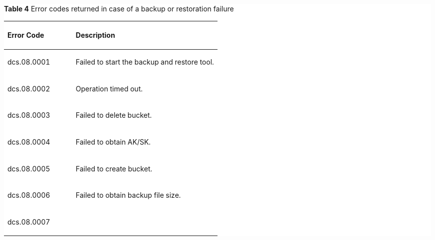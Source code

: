 **Table  4**  Error codes returned in case of a backup or restoration failure

<a name="table1255361919491"></a>
<table><thead align="left"><tr id="row1755412199492"><th class="cellrowborder" valign="top" width="32%" id="mcps1.2.3.1.1"><p id="p2554171914492"><a name="p2554171914492"></a><a name="p2554171914492"></a>Error Code</p>
</th>
<th class="cellrowborder" valign="top" width="68%" id="mcps1.2.3.1.2"><p id="p14554121914917"><a name="p14554121914917"></a><a name="p14554121914917"></a>Description</p>
</th>
</tr>
</thead>
<tbody><tr id="row6554319154918"><td class="cellrowborder" valign="top" width="32%" headers="mcps1.2.3.1.1 "><p id="p115547197491"><a name="p115547197491"></a><a name="p115547197491"></a>dcs.08.0001</p>
</td>
<td class="cellrowborder" valign="top" width="68%" headers="mcps1.2.3.1.2 "><p id="p1155412195491"><a name="p1155412195491"></a><a name="p1155412195491"></a>Failed to start the backup and restore tool.</p>
</td>
</tr>
<tr id="row145541819124918"><td class="cellrowborder" valign="top" width="32%" headers="mcps1.2.3.1.1 "><p id="p85541319184920"><a name="p85541319184920"></a><a name="p85541319184920"></a>dcs.08.0002</p>
</td>
<td class="cellrowborder" valign="top" width="68%" headers="mcps1.2.3.1.2 "><p id="p1455401916493"><a name="p1455401916493"></a><a name="p1455401916493"></a>Operation timed out.</p>
</td>
</tr>
<tr id="row2554519114913"><td class="cellrowborder" valign="top" width="32%" headers="mcps1.2.3.1.1 "><p id="p555401924915"><a name="p555401924915"></a><a name="p555401924915"></a>dcs.08.0003</p>
</td>
<td class="cellrowborder" valign="top" width="68%" headers="mcps1.2.3.1.2 "><p id="p355417197494"><a name="p355417197494"></a><a name="p355417197494"></a>Failed to delete bucket.</p>
</td>
</tr>
<tr id="row75548193491"><td class="cellrowborder" valign="top" width="32%" headers="mcps1.2.3.1.1 "><p id="p25541319144917"><a name="p25541319144917"></a><a name="p25541319144917"></a>dcs.08.0004</p>
</td>
<td class="cellrowborder" valign="top" width="68%" headers="mcps1.2.3.1.2 "><p id="p3554121974914"><a name="p3554121974914"></a><a name="p3554121974914"></a>Failed to obtain AK/SK.</p>
</td>
</tr>
<tr id="row1355415199491"><td class="cellrowborder" valign="top" width="32%" headers="mcps1.2.3.1.1 "><p id="p12554111915490"><a name="p12554111915490"></a><a name="p12554111915490"></a>dcs.08.0005</p>
</td>
<td class="cellrowborder" valign="top" width="68%" headers="mcps1.2.3.1.2 "><p id="p355421919494"><a name="p355421919494"></a><a name="p355421919494"></a>Failed to create bucket.</p>
</td>
</tr>
<tr id="row18554719144912"><td class="cellrowborder" valign="top" width="32%" headers="mcps1.2.3.1.1 "><p id="p1755581920499"><a name="p1755581920499"></a><a name="p1755581920499"></a>dcs.08.0006</p>
</td>
<td class="cellrowborder" valign="top" width="68%" headers="mcps1.2.3.1.2 "><p id="p19555151914490"><a name="p19555151914490"></a><a name="p19555151914490"></a>Failed to obtain backup file size.</p>
</td>
</tr>
<tr id="row2555161914910"><td class="cellrowborder" valign="top" width="32%" headers="mcps1.2.3.1.1 "><p id="p15555131994918"><a name="p15555131994918"></a><a name="p15555131994918"></a>dcs.08.0007</p>
</td>
